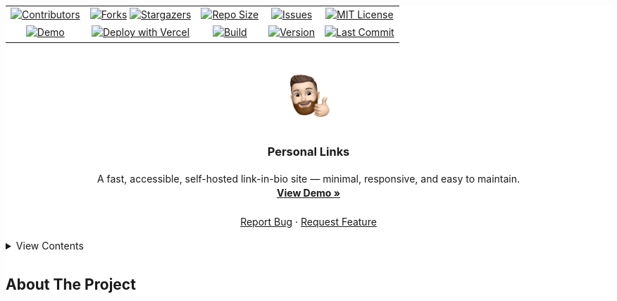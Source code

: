 
<div align="center">
  
|     |     |     |     |     |
|:---:|:---:|:---:|:---:|:---:|
| [![Contributors][contributors-shield]][contributors-url] | [![Forks][forks-shield]][forks-url] [![Stargazers][stars-shield]][stars-url] | [![Repo Size][repo-size-shield]][repo-url] | [![Issues][issues-shield]][issues-url] | [![MIT License][license-shield]][license-url] |
| [![Demo][demo-shield]][demo-url] | [![Deploy with Vercel][vercel-button]][vercel-url] | [![Build][build-shield]][build-url] | [![Version][version-shield]][version-url] | [![Last Commit][commit-shield]][commit-url] |

</div>
<a name="readme-top"></a>


<br />
<div align="center">
  <a href="https://github.com/smcnab1/personal-links">
    <img src="images/avatar.png" alt="Logo" width="80" height="80">
  </a>

<h3 align="center">Personal Links</h3>

  <p align="center">
    A fast, accessible, self-hosted link-in-bio site — minimal, responsive, and easy to maintain.
    <br />
    <a href="https://contact.sammcnab.co.uk"><strong>View Demo »</strong></a>
    <br />
    <br />
    <a href="https://github.com/smcnab1/personal-links/issues/new?template=1-bug-report.md">Report Bug</a>
    ·
    <a href="https://github.com/smcnab1/personal-links/issues/new?template=3-feature-request.md">Request Feature</a>
  </p>
</div>

<details><summary>View Contents</summary></details>



## About The Project

<div align="center">
  <a href="https://github.com/smcnab1/personal-links">

[contributors-shield]: https://img.shields.io/github/contributors/smcnab1/personal-links.svg?style=plastic
[contributors-url]: https://github.com/smcnab1/personal-links/graphs/contributors
[forks-shield]: https://img.shields.io/github/forks/smcnab1/personal-links.svg?style=plastic
[forks-url]: https://github.com/smcnab1/personal-links/network/members
[stars-shield]: https://img.shields.io/github/stars/smcnab1/personal-links.svg?style=plastic
[stars-url]: https://github.com/smcnab1/personal-links/stargazers
[issues-shield]: https://img.shields.io/github/issues/smcnab1/personal-links.svg?style=plastic
[issues-url]: https://github.com/smcnab1/personal-links/issues
[license-shield]: https://img.shields.io/github/license/smcnab1/personal-links.svg?style=plastic
[license-url]: https://github.com/smcnab1/personal-links/blob/master/LICENSE.md
[vercel-button]: https://img.shields.io/badge/Deploy%20with-Vercel-000?style=plastic&logo=vercel&logoColor=white
[vercel-url]: https://vercel.com/new/clone?repository-url=https%3A%2F%2Fgithub.com%2Fsmcnab1%2Fpersonal-links&project-name=personal-links&repository-name=personal-links&redirect-url=https%3A%2F%2Fgithub.com%2Fsmcnab1&demo-title=Personal%20Links%20%E2%80%94%20Fast%2C%20Accessible%20Link-in-Bio&demo-description=Minimal%2C%20responsive%20link%20hub%20built%20with%20Next.js%20and%20Tailwind.%20SEO%20meta%2C%20and%20simple%20content%20updates.%20Deploy%20to%20Vercel%20in%20one%20click.&demo-url=https%3A%2F%2Fcontact.sammcnab.co.uk&demo-image=https%3A%2F%2Fgithub.com%2Fsmcnab1%2Fpersonal-links%2Fblob%2Fmaster%2Fimages%2Fscreenshot.png%3Fraw%3Dtrue
[repo-size-shield]: https://img.shields.io/github/repo-size/smcnab1/personal-links?style=plastic&logo=github
[repo-url]: https://github.com/smcnab1/personal-links
[demo-shield]: https://img.shields.io/website?url=https%3A%2F%2Fcontact.sammcnab.co.uk%2F&up_message=live&style=plastic&label=demo
[demo-url]: https://contact.sammcnab.co.uk
[build-shield]: https://img.shields.io/github/checks-status/smcnab1/personal-links/master?style=plastic
[build-url]: https://github.com/smcnab1/personal-links/actions
[version-url]: https://github.com/smcnab1/personal-links/releases
[version-shield]: https://img.shields.io/github/v/release/smcnab1/personal-links?style=plastic
[commit-shield]: https://img.shields.io/github/last-commit/smcnab1/personal-links?style=plastic
[commit-url]: https://github.com/smcnab1/personal-links/commits/